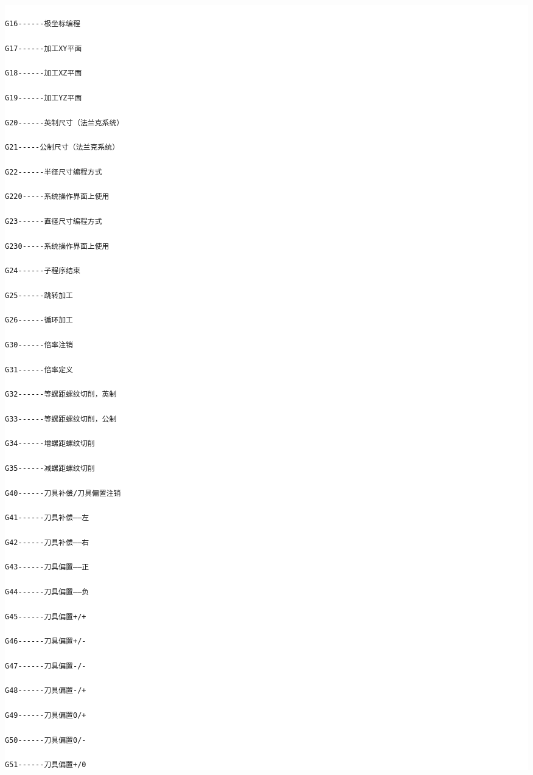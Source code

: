 ```

G16------极坐标编程

G17------加工XY平面 

G18------加工XZ平面

G19------加工YZ平面

G20------英制尺寸（法兰克系统）

G21-----公制尺寸（法兰克系统）

G22------半径尺寸编程方式

G220-----系统操作界面上使用

G23------直径尺寸编程方式

G230-----系统操作界面上使用

G24------子程序结束

G25------跳转加工

G26------循环加工

G30------倍率注销

G31------倍率定义

G32------等螺距螺纹切削，英制

G33------等螺距螺纹切削，公制

G34------增螺距螺纹切削

G35------减螺距螺纹切削

G40------刀具补偿/刀具偏置注销

G41------刀具补偿——左

G42------刀具补偿——右

G43------刀具偏置——正

G44------刀具偏置——负

G45------刀具偏置+/+

G46------刀具偏置+/-

G47------刀具偏置-/-

G48------刀具偏置-/+

G49------刀具偏置0/+

G50------刀具偏置0/-

G51------刀具偏置+/0

```